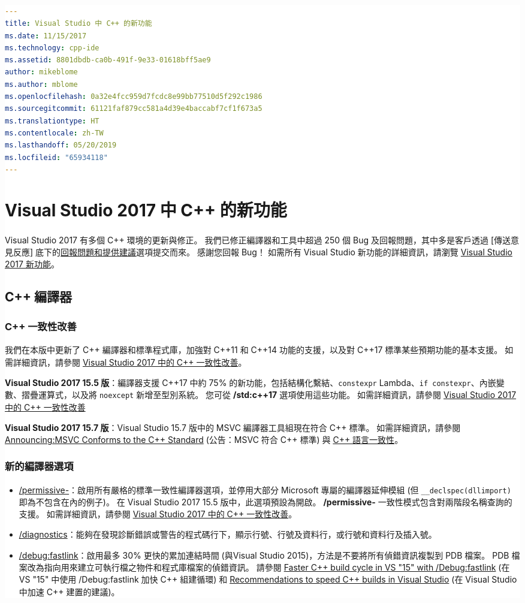 ```yaml
---
title: Visual Studio 中 C++ 的新功能
ms.date: 11/15/2017
ms.technology: cpp-ide
ms.assetid: 8801dbdb-ca0b-491f-9e33-01618bff5ae9
author: mikeblome
ms.author: mblome
ms.openlocfilehash: 0a32e4fcc959d7fcdc8e99bb77510d5f292c1986
ms.sourcegitcommit: 61121faf879cc581a4d39e4baccabf7cf1f673a5
ms.translationtype: HT
ms.contentlocale: zh-TW
ms.lasthandoff: 05/20/2019
ms.locfileid: "65934118"
---
```

# <a name="whats-new-for-c-in-visual-studio-2017"></a>Visual Studio 2017 中 C++ 的新功能

Visual Studio 2017 有多個 C++ 環境的更新與修正。 我們已修正編譯器和工具中超過 250 個 Bug 及回報問題，其中多是客戶透過 [傳送意見反應] 底下的[回報問題和提供建議](/visualstudio/how-to-report-a-problem-with-visual-studio-2017)選項提交而來。 感謝您回報 Bug！ 如需所有 Visual Studio 新功能的詳細資訊，請瀏覽 [Visual Studio 2017 新功能](/visualstudio/ide/whats-new-in-visual-studio)。

## <a name="c-compiler"></a>C++ 編譯器

### <a name="c-conformance-improvements"></a>C++ 一致性改善

我們在本版中更新了 C++ 編譯器和標準程式庫，加強對 C++11 和 C++14 功能的支援，以及對 C++17 標準某些預期功能的基本支援。 如需詳細資訊，請參閱 [Visual Studio 2017 中的 C++ 一致性改善](../cpp-conformance-improvements.md)。

**Visual Studio 2017 15.5 版**：編譯器支援 C++17 中約 75% 的新功能，包括結構化繫結、`constexpr` Lambda、`if constexpr`、內嵌變數、摺疊運算式，以及將 `noexcept` 新增至型別系統。 您可從 **/std:c++17** 選項使用這些功能。 如需詳細資訊，請參閱 [Visual Studio 2017 中的 C++ 一致性改善](../cpp-conformance-improvements.md)

**Visual Studio 2017 15.7 版**：Visual Studio 15.7 版中的 MSVC 編譯器工具組現在符合 C++ 標準。 如需詳細資訊，請參閱[Announcing:MSVC Conforms to the C++ Standard](https://blogs.msdn.microsoft.com/vcblog/2018/05/07/announcing-msvc-conforms-to-the-c-standard/) (公告：MSVC 符合 C++ 標準) 與 [ C++ 語言一致性](../visual-cpp-language-conformance.md)。

### <a name="new-compiler-options"></a>新的編譯器選項

- [/permissive-](../../build/reference/permissive-standards-conformance.md)：啟用所有嚴格的標準一致性編譯器選項，並停用大部分 Microsoft 專屬的編譯器延伸模組 (但 `__declspec(dllimport)` 即為不包含在內的例子)。 在 Visual Studio 2017 15.5 版中，此選項預設為開啟。  **/permissive-** 一致性模式包含對兩階段名稱查詢的支援。 如需詳細資訊，請參閱 [Visual Studio 2017 中的 C++ 一致性改善](../cpp-conformance-improvements.md)。

- [/diagnostics](../../build/reference/diagnostics-compiler-diagnostic-options.md)：能夠在發現診斷錯誤或警告的程式碼行下，顯示行號、行號及資料行，或行號和資料行及插入號。

- [/debug:fastlink](../../build/reference/debug-generate-debug-info.md)：啟用最多 30% 更快的累加連結時間 (與Visual Studio 2015)，方法是不要將所有偵錯資訊複製到 PDB 檔案。 PDB 檔案改為指向用來建立可執行檔之物件和程式庫檔案的偵錯資訊。 請參閱 [Faster C++ build cycle in VS "15" with /Debug:fastlink](https://blogs.msdn.microsoft.com/vcblog/2016/10/05/faster-c-build-cycle-in-vs-15-with-debugfastlink/) (在 VS "15" 中使用 /Debug:fastlink 加快 C++ 組建循環) 和 [Recommendations to speed C++ builds in Visual Studio](https://blogs.msdn.microsoft.com/vcblog/2016/10/26/recommendations-to-speed-c-builds-in-visual-studio/) (在 Visual Studio 中加速 C++ 建置的建議)。
